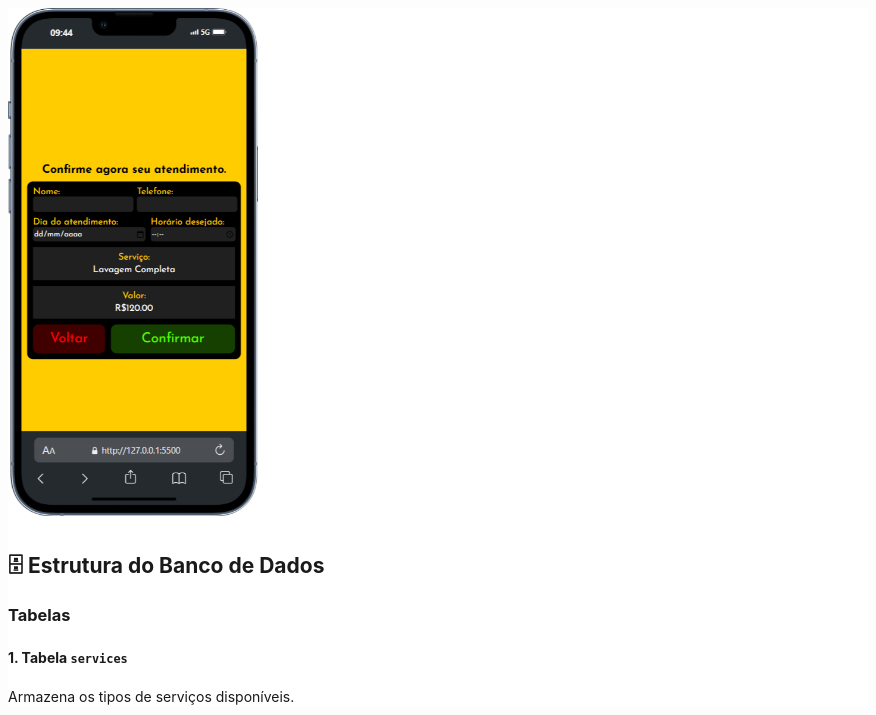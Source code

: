   <img src="source/assets/checkoutfilled.png" width="250"/>
</div>

## 🗄️ Estrutura do Banco de Dados

### Tabelas

#### 1. **Tabela `services`**
Armazena os tipos de serviços disponíveis.
